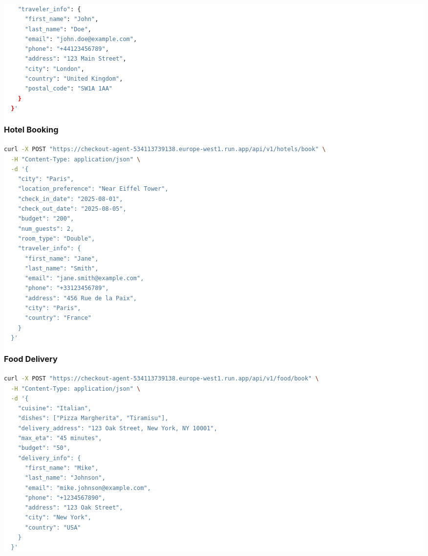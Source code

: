 ```bash
    "traveler_info": {
      "first_name": "John",
      "last_name": "Doe",
      "email": "john.doe@example.com",
      "phone": "+44123456789",
      "address": "123 Main Street",
      "city": "London",
      "country": "United Kingdom",
      "postal_code": "SW1A 1AA"
    }
  }'
```

### Hotel Booking
```bash
curl -X POST "https://checkout-agent-534113739138.europe-west1.run.app/api/v1/hotels/book" \
  -H "Content-Type: application/json" \
  -d '{
    "city": "Paris",
    "location_preference": "Near Eiffel Tower",
    "check_in_date": "2025-08-01",
    "check_out_date": "2025-08-05",
    "budget": "200",
    "num_guests": 2,
    "room_type": "Double",
    "traveler_info": {
      "first_name": "Jane",
      "last_name": "Smith",
      "email": "jane.smith@example.com",
      "phone": "+33123456789",
      "address": "456 Rue de la Paix",
      "city": "Paris",
      "country": "France"
    }
  }'
```

### Food Delivery
```bash
curl -X POST "https://checkout-agent-534113739138.europe-west1.run.app/api/v1/food/book" \
  -H "Content-Type: application/json" \
  -d '{
    "cuisine": "Italian",
    "dishes": ["Pizza Margherita", "Tiramisu"],
    "delivery_address": "123 Oak Street, New York, NY 10001",
    "max_eta": "45 minutes",
    "budget": "50",
    "delivery_info": {
      "first_name": "Mike",
      "last_name": "Johnson",
      "email": "mike.johnson@example.com",
      "phone": "+1234567890",
      "address": "123 Oak Street",
      "city": "New York",
      "country": "USA"
    }
  }'
```
